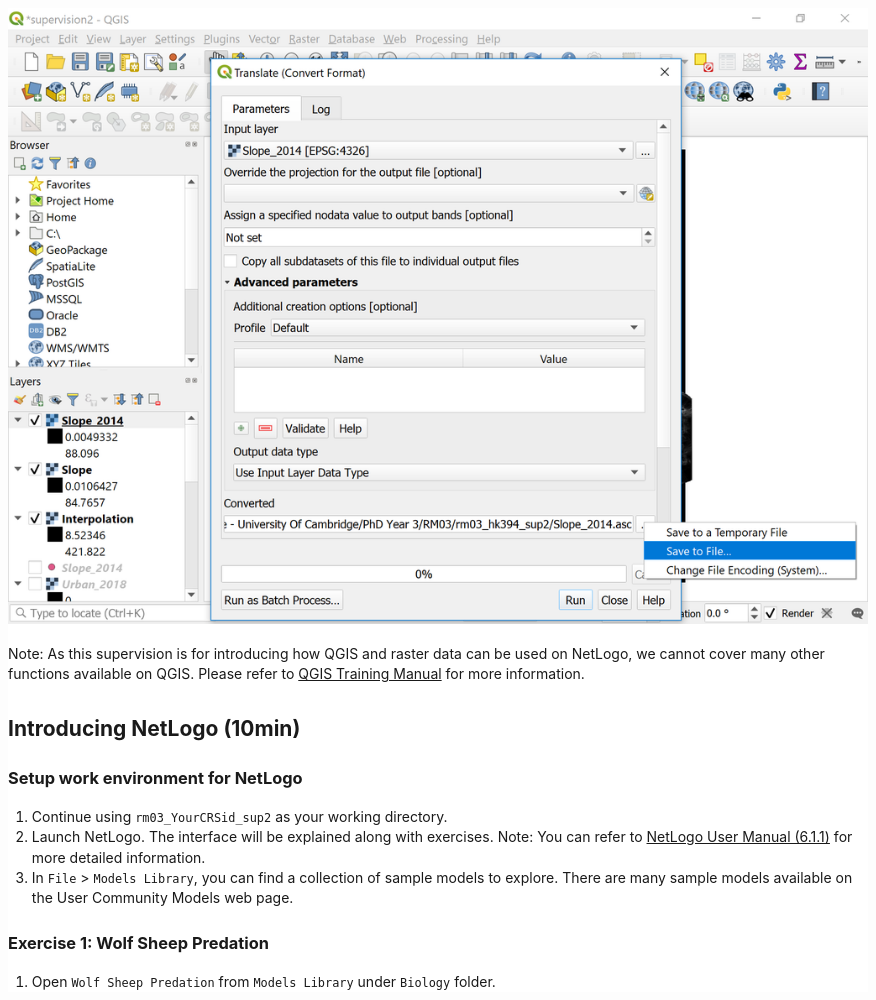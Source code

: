 ![](statics/Sup2_translate1.png)

Note: As this supervision is for introducing how QGIS and raster data can be used on NetLogo, we cannot cover many other functions available on QGIS. Please refer to [QGIS Training Manual](https://docs.qgis.org/2.8/en/docs/training_manual/create_vector_data/index.html) for more information.

## Introducing NetLogo (10min)

### Setup work environment for NetLogo
1. Continue using `rm03_YourCRSid_sup2` as your working directory.
2. Launch NetLogo. The interface will be explained along with exercises. Note: You can refer to [NetLogo User Manual (6.1.1)](https://ccl.northwestern.edu/netlogo/docs/) for more detailed information.
3. In `File` > `Models Library`, you can find a collection of sample models to explore. There are many sample models available on the User Community Models web page.

### Exercise 1: Wolf Sheep Predation
1. Open `Wolf Sheep Predation` from `Models Library` under `Biology` folder.
